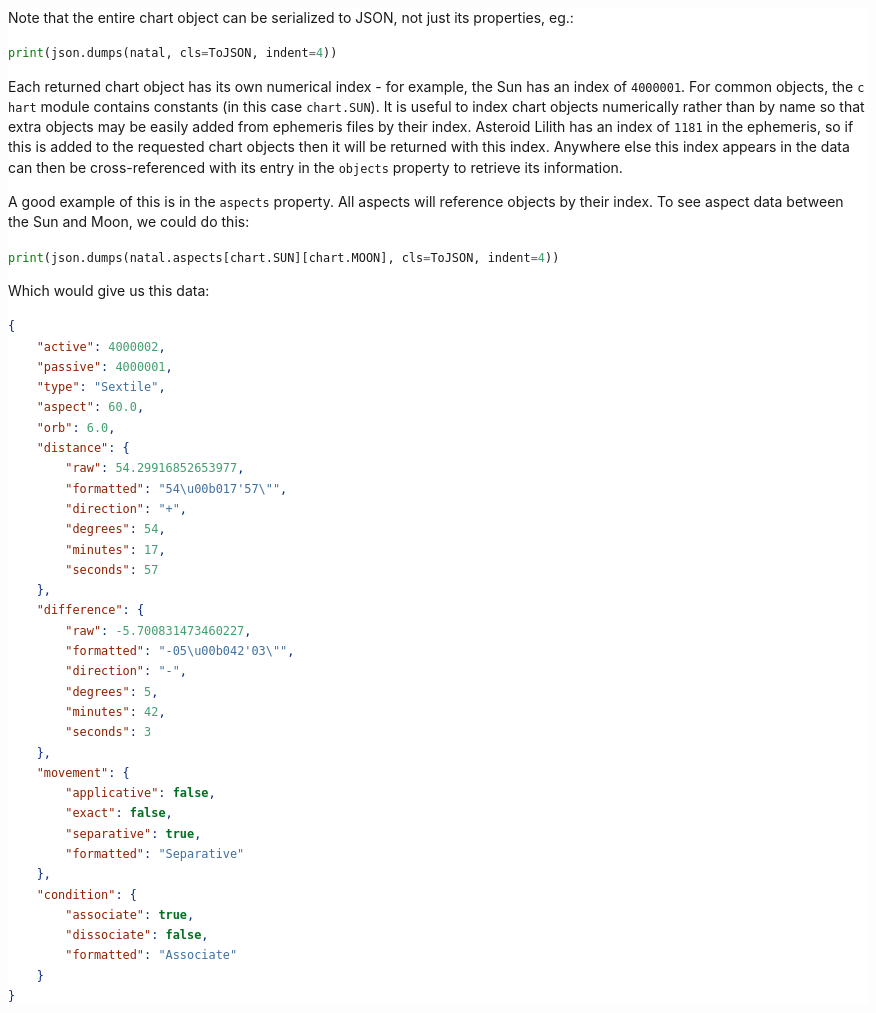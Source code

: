 Note that the entire chart object can be serialized to JSON, not just its properties, eg.:

```python
print(json.dumps(natal, cls=ToJSON, indent=4))
```

Each returned chart object has its own numerical index - for example, the Sun has an index of `4000001`. For common objects, the `chart` module contains constants (in this case `chart.SUN`). It is useful to index chart objects numerically rather than by name so that extra objects may be easily added from ephemeris files by their index. Asteroid Lilith has an index of `1181` in the ephemeris, so if this is added to the requested chart objects then it will be returned with this index. Anywhere else this index appears in the data can then be cross-referenced with its entry in the `objects` property to retrieve its information.

A good example of this is in the `aspects` property. All aspects will reference objects by their index. To see aspect data between the Sun and Moon, we could do this:

```python
print(json.dumps(natal.aspects[chart.SUN][chart.MOON], cls=ToJSON, indent=4))
```

Which would give us this data:

```json
{
    "active": 4000002,
    "passive": 4000001,
    "type": "Sextile",
    "aspect": 60.0,
    "orb": 6.0,
    "distance": {
        "raw": 54.29916852653977,
        "formatted": "54\u00b017'57\"",
        "direction": "+",
        "degrees": 54,
        "minutes": 17,
        "seconds": 57
    },
    "difference": {
        "raw": -5.700831473460227,
        "formatted": "-05\u00b042'03\"",
        "direction": "-",
        "degrees": 5,
        "minutes": 42,
        "seconds": 3
    },
    "movement": {
        "applicative": false,
        "exact": false,
        "separative": true,
        "formatted": "Separative"
    },
    "condition": {
        "associate": true,
        "dissociate": false,
        "formatted": "Associate"
    }
}
```
